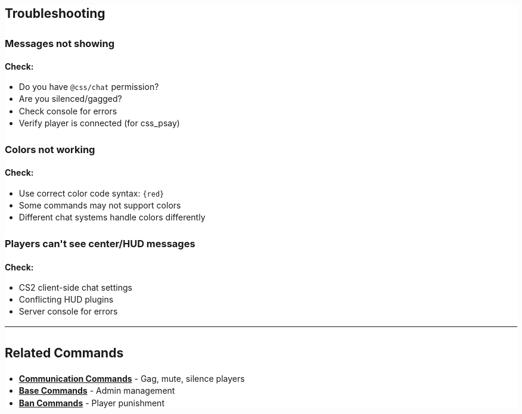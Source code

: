 
## Troubleshooting

### Messages not showing

**Check:**
- Do you have `@css/chat` permission?
- Are you silenced/gagged?
- Check console for errors
- Verify player is connected (for css_psay)

### Colors not working

**Check:**
- Use correct color code syntax: `{red}`
- Some commands may not support colors
- Different chat systems handle colors differently

### Players can't see center/HUD messages

**Check:**
- CS2 client-side chat settings
- Conflicting HUD plugins
- Server console for errors

---

## Related Commands

- **[Communication Commands](basecomms)** - Gag, mute, silence players
- **[Base Commands](basecommands)** - Admin management
- **[Ban Commands](basebans)** - Player punishment
